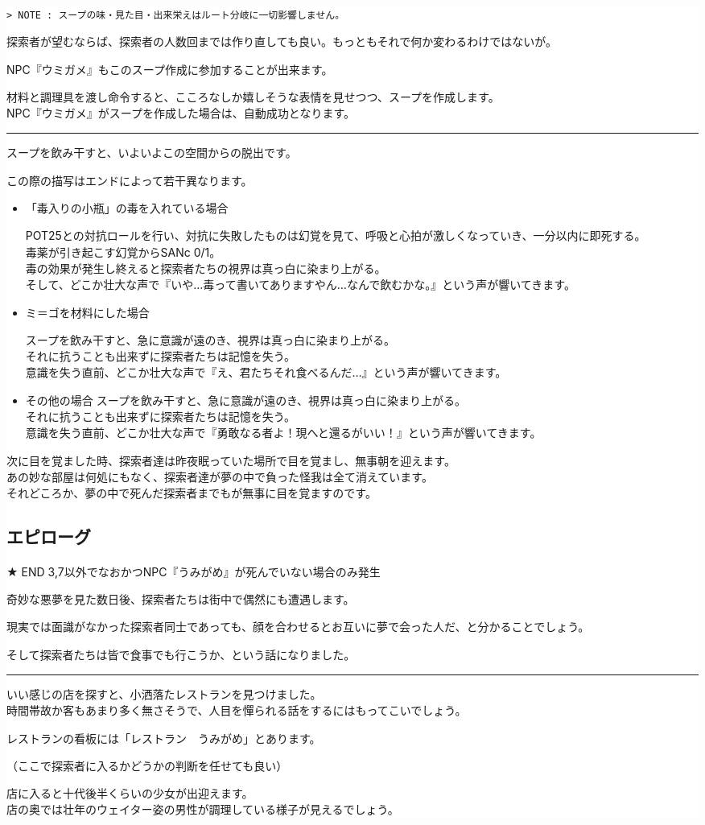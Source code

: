     > NOTE : スープの味・見た目・出来栄えはルート分岐に一切影響しません。

探索者が望むならば、探索者の人数回までは作り直しても良い。もっともそれで何か変わるわけではないが。

NPC『ウミガメ』もこのスープ作成に参加することが出来ます。

材料と調理具を渡し命令すると、こころなしか嬉しそうな表情を見せつつ、スープを作成します。  
NPC『ウミガメ』がスープを作成した場合は、自動成功となります。

---

スープを飲み干すと、いよいよこの空間からの脱出です。

この際の描写はエンドによって若干異なります。

- 「毒入りの小瓶」の毒を入れている場合

    POT25との対抗ロールを行い、対抗に失敗したものは幻覚を見て、呼吸と心拍が激しくなっていき、一分以内に即死する。  
    毒薬が引き起こす幻覚からSANc 0/1。  
    毒の効果が発生し終えると探索者たちの視界は真っ白に染まり上がる。  
    そして、どこか壮大な声で『いや…毒って書いてありますやん…なんで飲むかな。』という声が響いてきます。

- ミ＝ゴを材料にした場合

    スープを飲み干すと、急に意識が遠のき、視界は真っ白に染まり上がる。  
    それに抗うことも出来ずに探索者たちは記憶を失う。  
    意識を失う直前、どこか壮大な声で『え、君たちそれ食べるんだ…』という声が響いてきます。

- その他の場合
    スープを飲み干すと、急に意識が遠のき、視界は真っ白に染まり上がる。  
    それに抗うことも出来ずに探索者たちは記憶を失う。  
    意識を失う直前、どこか壮大な声で『勇敢なる者よ！現へと還るがいい！』という声が響いてきます。

次に目を覚ました時、探索者達は昨夜眠っていた場所で目を覚まし、無事朝を迎えます。  
あの妙な部屋は何処にもなく、探索者達が夢の中で負った怪我は全て消えています。  
それどころか、夢の中で死んだ探索者までもが無事に目を覚ますのです。  


## エピローグ

★ END 3,7以外でなおかつNPC『うみがめ』が死んでいない場合のみ発生

奇妙な悪夢を見た数日後、探索者たちは街中で偶然にも遭遇します。

現実では面識がなかった探索者同士であっても、顔を合わせるとお互いに夢で会った人だ、と分かることでしょう。

そして探索者たちは皆で食事でも行こうか、という話になりました。

---

いい感じの店を探すと、小洒落たレストランを見つけました。  
時間帯故か客もあまり多く無さそうで、人目を憚られる話をするにはもってこいでしょう。

レストランの看板には「レストラン　うみがめ」とあります。

（ここで探索者に入るかどうかの判断を任せても良い）

店に入ると十代後半くらいの少女が出迎えます。  
店の奥では壮年のウェイター姿の男性が調理している様子が見えるでしょう。
